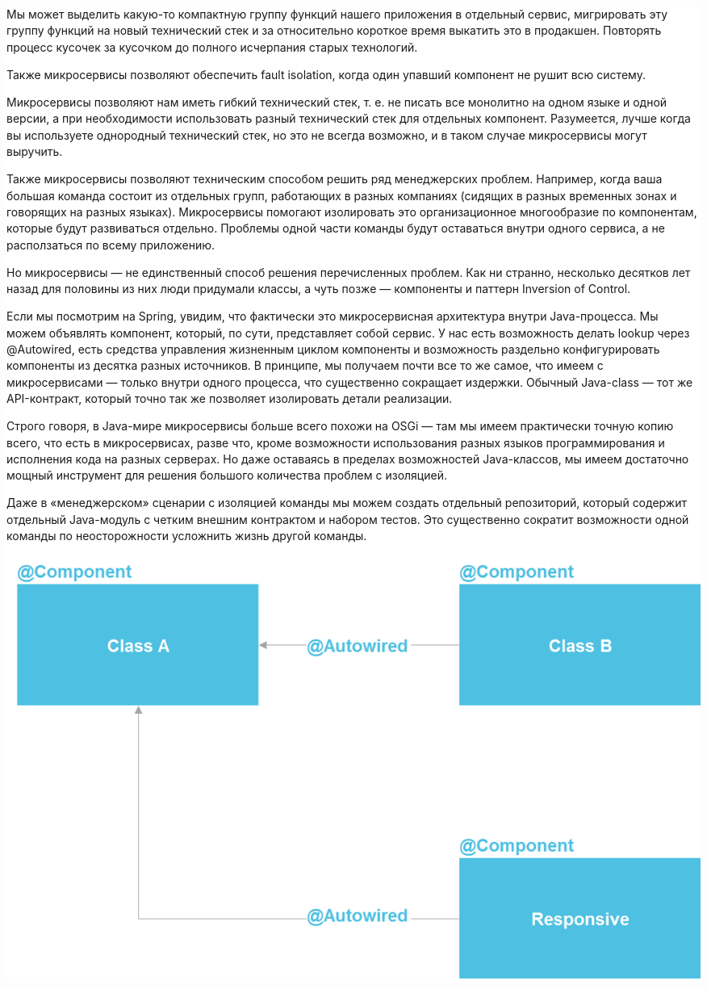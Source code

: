 Мы может выделить какую-то компактную группу функций нашего приложения в отдельный сервис, мигрировать эту группу функций на новый технический стек и за относительно короткое время выкатить это в продакшен. Повторять процесс кусочек за кусочком до полного исчерпания старых технологий.

Также микросервисы позволяют обеспечить fault isolation, когда один упавший компонент не рушит всю систему.

Микросервисы позволяют нам иметь гибкий технический стек, т. е. не писать все монолитно на одном языке и одной версии, а при необходимости использовать разный технический стек для отдельных компонент. Разумеется, лучше когда вы используете однородный технический стек, но это не всегда возможно, и в таком случае микросервисы могут выручить.

Также микросервисы позволяют техническим способом решить ряд менеджерских проблем. Например, когда ваша большая команда состоит из отдельных групп, работающих в разных компаниях (сидящих в разных временных зонах и говорящих на разных языках). Микросервисы помогают изолировать это организационное многообразие по компонентам, которые будут развиваться отдельно. Проблемы одной части команды будут оставаться внутри одного сервиса, а не расползаться по всему приложению.

Но микросервисы — не единственный способ решения перечисленных проблем. Как ни странно, несколько десятков лет назад для половины из них люди придумали классы, а чуть позже — компоненты и паттерн Inversion of Control.

Если мы посмотрим на Spring, увидим, что фактически это микросервисная архитектура внутри Java-процесса. Мы можем объявлять компонент, который, по сути, представляет собой сервис. У нас есть возможность делать lookup через @Autowired, есть средства управления жизненным циклом компоненты и возможность раздельно конфигурировать компоненты из десятка разных источников. В принципе, мы получаем почти все то же самое, что имеем с микросервисами — только внутри одного процесса, что существенно сокращает издержки. Обычный Java-class — тот же API-контракт, который точно так же позволяет изолировать детали реализации.

Строго говоря, в Java-мире микросервисы больше всего похожи на OSGi — там мы имеем практически точную копию всего, что есть в микросервисах, разве что, кроме возможности использования разных языков программирования и исполнения кода на разных серверах. Но даже оставаясь в пределах возможностей Java-классов, мы имеем достаточно мощный инструмент для решения большого количества проблем с изоляцией.

Даже в «менеджерском» сценарии с изоляцией команды мы можем создать отдельный репозиторий, который содержит отдельный Java-модуль с четким внешним контрактом и набором тестов. Это существенно сократит возможности одной команды по неосторожности усложнить жизнь другой команды.

![](../_resources/90033f24d6064a42899932814b800f80.png)
